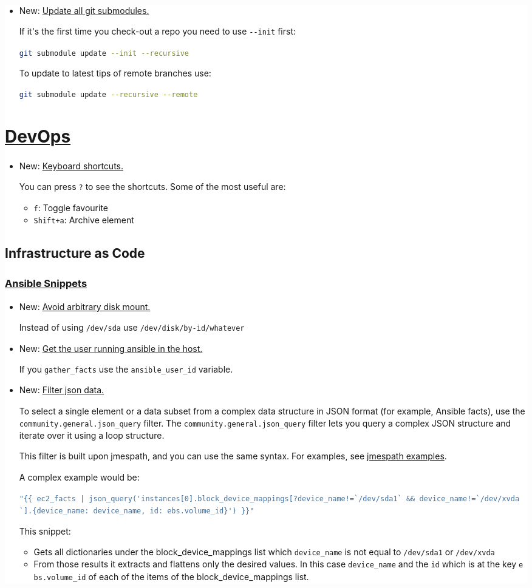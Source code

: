* New: [Update all git submodules.](git.md#update-all-git-submodules)

    If it's the first time you check-out a repo you need to use `--init` first:
    
    ```bash
    git submodule update --init --recursive
    ```
    
    To update to latest tips of remote branches use:
    
    ```bash
    git submodule update --recursive --remote
    ```

# [DevOps](immich.md)

* New: [Keyboard shortcuts.](immich.md#keyboard-shortcuts)

    You can press `?` to see the shortcuts. Some of the most useful are:
    
    - `f`: Toggle favourite
    - `Shift+a`: Archive element

## Infrastructure as Code

### [Ansible Snippets](ansible_snippets.md)

* New: [Avoid arbitrary disk mount.](ansible_snippets.md#avoid-arbitrary-disk-mount)

    Instead of using `/dev/sda` use `/dev/disk/by-id/whatever`

* New: [Get the user running ansible in the host.](ansible_snippets.md#get-the-user-running-ansible-in-the-host-)

    If you `gather_facts` use the `ansible_user_id` variable.

* New: [Filter json data.](ansible_snippets.md#filter-json-data)

    To select a single element or a data subset from a complex data structure in JSON format (for example, Ansible facts), use the `community.general.json_query` filter. The `community.general.json_query` filter lets you query a complex JSON structure and iterate over it using a loop structure.
    
    This filter is built upon jmespath, and you can use the same syntax. For examples, see [jmespath examples](http://jmespath.org/examples.html).
    
    A complex example would be:
    
    ```yaml
    "{{ ec2_facts | json_query('instances[0].block_device_mappings[?device_name!=`/dev/sda1` && device_name!=`/dev/xvda`].{device_name: device_name, id: ebs.volume_id}') }}"
    ```
    
    This snippet:
    
    - Gets all dictionaries under the block_device_mappings list which `device_name` is not equal to `/dev/sda1` or `/dev/xvda`
    - From those results it extracts and flattens only the desired values. In this case `device_name` and the `id` which is at the key `ebs.volume_id` of each of the items of the block_device_mappings list.
